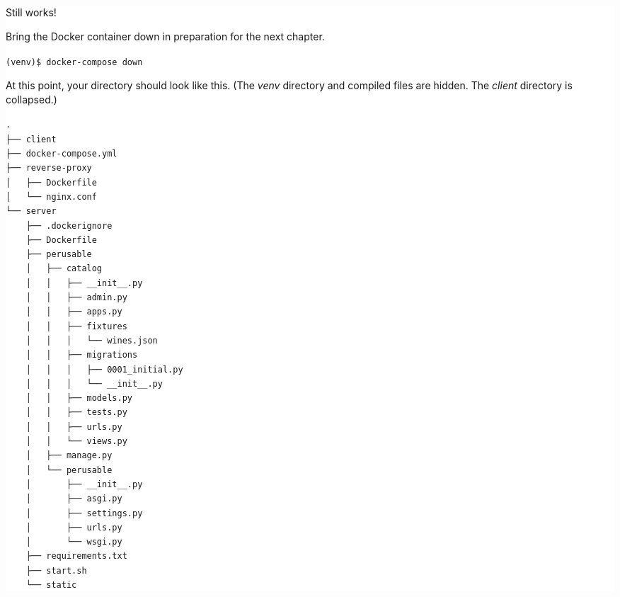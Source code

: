 
Still works!

Bring the Docker container down in preparation for the next chapter.

```
(venv)$ docker-compose down
```

At this point, your directory should look like this. (The *venv* directory and compiled files are hidden. The *client* directory is collapsed.)

```
.
├── client
├── docker-compose.yml
├── reverse-proxy
│   ├── Dockerfile
│   └── nginx.conf
└── server
    ├── .dockerignore
    ├── Dockerfile
    ├── perusable
    │   ├── catalog
    │   │   ├── __init__.py
    │   │   ├── admin.py
    │   │   ├── apps.py
    │   │   ├── fixtures
    │   │   │   └── wines.json
    │   │   ├── migrations
    │   │   │   ├── 0001_initial.py
    │   │   │   └── __init__.py
    │   │   ├── models.py
    │   │   ├── tests.py
    │   │   ├── urls.py
    │   │   └── views.py
    │   ├── manage.py
    │   └── perusable
    │       ├── __init__.py
    │       ├── asgi.py
    │       ├── settings.py
    │       ├── urls.py
    │       └── wsgi.py
    ├── requirements.txt
    ├── start.sh
    └── static
```
